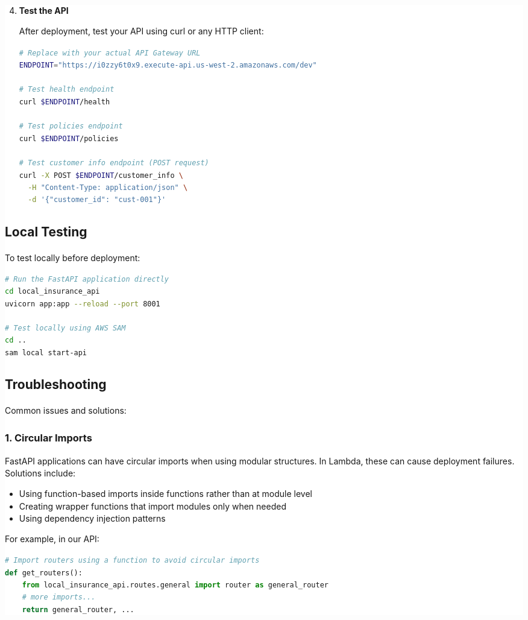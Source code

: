 4. **Test the API**

   After deployment, test your API using curl or any HTTP client:

   ```bash
   # Replace with your actual API Gateway URL
   ENDPOINT="https://i0zzy6t0x9.execute-api.us-west-2.amazonaws.com/dev"

   # Test health endpoint
   curl $ENDPOINT/health

   # Test policies endpoint
   curl $ENDPOINT/policies

   # Test customer info endpoint (POST request)
   curl -X POST $ENDPOINT/customer_info \
     -H "Content-Type: application/json" \
     -d '{"customer_id": "cust-001"}'
   ```

## Local Testing

To test locally before deployment:

```bash
# Run the FastAPI application directly
cd local_insurance_api
uvicorn app:app --reload --port 8001

# Test locally using AWS SAM
cd ..
sam local start-api
```

## Troubleshooting

Common issues and solutions:

### 1. Circular Imports

FastAPI applications can have circular imports when using modular structures. In Lambda, these can cause deployment failures. Solutions include:

- Using function-based imports inside functions rather than at module level
- Creating wrapper functions that import modules only when needed
- Using dependency injection patterns

For example, in our API:
```python
# Import routers using a function to avoid circular imports
def get_routers():
    from local_insurance_api.routes.general import router as general_router
    # more imports...
    return general_router, ...
```

